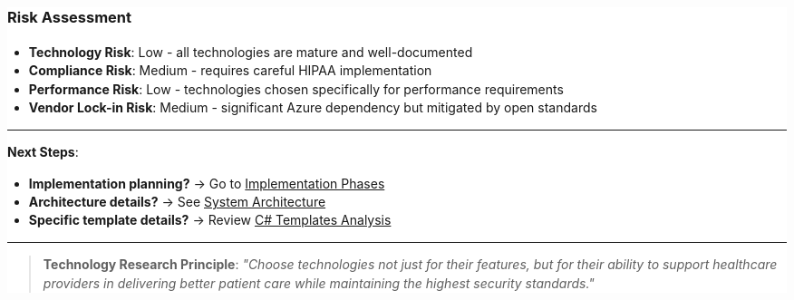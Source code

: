### **Risk Assessment**
- **Technology Risk**: Low - all technologies are mature and well-documented
- **Compliance Risk**: Medium - requires careful HIPAA implementation
- **Performance Risk**: Low - technologies chosen specifically for performance requirements
- **Vendor Lock-in Risk**: Medium - significant Azure dependency but mitigated by open standards

---

**Next Steps**: 
- **Implementation planning?** → Go to [Implementation Phases](../../03-Implementation-Phases/)
- **Architecture details?** → See [System Architecture](../../02-Architecture-Design/01-System-Architecture/)
- **Specific template details?** → Review [C# Templates Analysis](csharp-templates.md)

---

> **Technology Research Principle**: *"Choose technologies not just for their features, but for their ability to support healthcare providers in delivering better patient care while maintaining the highest security standards."* 